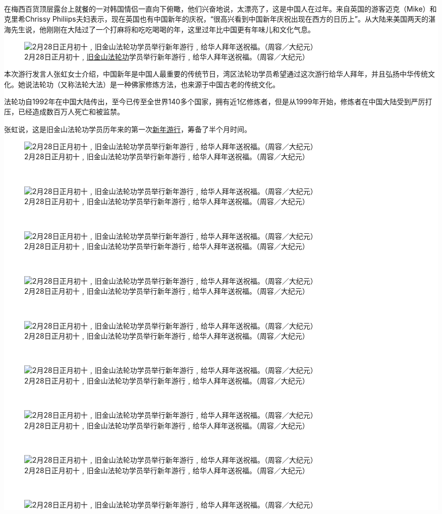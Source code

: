 <p>在梅西百货顶层露台上就餐的一对韩国情侣一直向下俯瞰，他们兴奋地说，太漂亮了，这是中国人在过年。来自英国的游客迈克（Mike）和克里希Chrissy Philiips夫妇表示，现在英国也有中国新年的庆祝，“很高兴看到中国新年庆祝出现在西方的日历上”。从大陆来美国两天的湛海先生说，他刚刚在大陆过了一个打麻将和吃吃喝喝的年，这里过年比中国更有年味儿和文化气息。</p>
<figure id="attachment_5839577" style="width: 600px" class="wp-caption aligncenter"><img src="http://i.epochtimes.com/assets/uploads/2015/03/1503010057391749-600x465.jpg" alt="2月28日正月初十﹐旧金山法轮功学员举行新年游行﹐给华人拜年送祝福。（周容／大纪元）
" title="2月28日正月初十﹐旧金山法轮功学员举行新年游行﹐给华人拜年送祝福。（周容／大纪元）
" width="600" b="465"
	class="size-large wp-image-5839577" /></a><figcaption class="wp-caption-text">2月28日正月初十﹐<a href="https://github.com/asdfgt5/djy/blob/master/gb/tag/%E6%97%A7%E9%87%91%E5%B1%B1%E6%B3%95%E8%BD%AE%E5%8A%9F.md">旧金山法轮功</a>学员举行新年游行﹐给华人拜年送祝福。（周容／大纪元）<br /></figcaption></figure>
<p>本次游行发言人张虹女士介绍，中国新年是中国人最重要的传统节日，湾区法轮功学员希望通过这次游行给华人拜年，并且弘扬中华传统文化。她说法轮功（又称法轮大法）是一种佛家修炼方法，也来源于中国古老的传统文化。</p>
<p>法轮功自1992年在中国大陆传出，至今已传至全世界140多个国家，拥有近1亿修炼者，但是从1999年开始，修炼者在中国大陆受到严厉打压，已经造成数百万人死亡和被监禁。</p>
<p>张虹说，这是旧金山法轮功学员历年来的第一次<a href="https://github.com/asdfgt5/djy/blob/master/gb/tag/%E6%96%B0%E5%B9%B4%E6%B8%B8%E8%A1%8C.md">新年游行</a>，筹备了半个月时间。</p>
<p>
	<figure id="attachment_5839600" style="width: 600px" class="wp-caption aligncenter"><img src="http://i.epochtimes.com/assets/uploads/2015/03/1503010057211749-600x415.jpg" alt="2月28日正月初十﹐旧金山法轮功学员举行新年游行﹐给华人拜年送祝福。（周容／大纪元）
" title="2月28日正月初十﹐旧金山法轮功学员举行新年游行﹐给华人拜年送祝福。（周容／大纪元）
" width="600" b="415"
	class="size-large wp-image-5839600" /></a><figcaption class="wp-caption-text">2月28日正月初十﹐旧金山法轮功学员举行新年游行﹐给华人拜年送祝福。（周容／大纪元）<br /></figcaption></figure><br />
	<figure id="attachment_5839626" style="width: 600px" class="wp-caption aligncenter"><img src="http://i.epochtimes.com/assets/uploads/2015/03/1503010058161749-600x420.jpg" alt="2月28日正月初十﹐旧金山法轮功学员举行新年游行﹐给华人拜年送祝福。（周容／大纪元）
" title="2月28日正月初十﹐旧金山法轮功学员举行新年游行﹐给华人拜年送祝福。（周容／大纪元）
" width="600" b="420"
	class="size-large wp-image-5839626" /></a><figcaption class="wp-caption-text">2月28日正月初十﹐旧金山法轮功学员举行新年游行﹐给华人拜年送祝福。（周容／大纪元）<br /></figcaption></figure><br />
	<figure id="attachment_5839639" style="width: 600px" class="wp-caption aligncenter"><img src="http://i.epochtimes.com/assets/uploads/2015/03/1503030055021749-600x400.jpg" alt="2月28日正月初十﹐旧金山法轮功学员举行新年游行﹐给华人拜年送祝福。（周容／大纪元）
" title="2月28日正月初十﹐旧金山法轮功学员举行新年游行﹐给华人拜年送祝福。（周容／大纪元）
" width="600" b="400"
	class="size-large wp-image-5839639" /></a><figcaption class="wp-caption-text">2月28日正月初十﹐旧金山法轮功学员举行新年游行﹐给华人拜年送祝福。（周容／大纪元）<br /></figcaption></figure><br />
	<figure id="attachment_5839651" style="width: 600px" class="wp-caption aligncenter"><img src="http://i.epochtimes.com/assets/uploads/2015/03/1503030054561749-600x510.jpg" alt="2月28日正月初十﹐旧金山法轮功学员举行新年游行﹐给华人拜年送祝福。（周容／大纪元）
" title="2月28日正月初十﹐旧金山法轮功学员举行新年游行﹐给华人拜年送祝福。（周容／大纪元）
" width="600" b="510"
	class="size-large wp-image-5839651" /></a><figcaption class="wp-caption-text">2月28日正月初十﹐旧金山法轮功学员举行新年游行﹐给华人拜年送祝福。（周容／大纪元）<br /></figcaption></figure><br />
	<figure id="attachment_5839666" style="width: 600px" class="wp-caption aligncenter"><img src="http://i.epochtimes.com/assets/uploads/2015/03/1503030026331749-600x403.jpg" alt="2月28日正月初十﹐旧金山法轮功学员举行新年游行﹐给华人拜年送祝福。（周容／大纪元）
" title="2月28日正月初十﹐旧金山法轮功学员举行新年游行﹐给华人拜年送祝福。（周容／大纪元）
" width="600" b="403"
	class="size-large wp-image-5839666" /></a><figcaption class="wp-caption-text">2月28日正月初十﹐旧金山法轮功学员举行新年游行﹐给华人拜年送祝福。（周容／大纪元）<br /></figcaption></figure><br />
	<figure id="attachment_5839680" style="width: 600px" class="wp-caption aligncenter"><img src="http://i.epochtimes.com/assets/uploads/2015/03/1503010058551749-600x424.jpg" alt="2月28日正月初十﹐旧金山法轮功学员举行新年游行﹐给华人拜年送祝福。（周容／大纪元）
" title="2月28日正月初十﹐旧金山法轮功学员举行新年游行﹐给华人拜年送祝福。（周容／大纪元）
" width="600" b="424"
	class="size-large wp-image-5839680" /></a><figcaption class="wp-caption-text">2月28日正月初十﹐旧金山法轮功学员举行新年游行﹐给华人拜年送祝福。（周容／大纪元）<br /></figcaption></figure><br />
	<figure id="attachment_5839694" style="width: 600px" class="wp-caption aligncenter"><img src="http://i.epochtimes.com/assets/uploads/2015/03/1503010059021749-600x477.jpg" alt="2月28日正月初十﹐旧金山法轮功学员举行新年游行﹐给华人拜年送祝福。（周容／大纪元）
" title="2月28日正月初十﹐旧金山法轮功学员举行新年游行﹐给华人拜年送祝福。（周容／大纪元）
" width="600" b="477"
	class="size-large wp-image-5839694" /></a><figcaption class="wp-caption-text">2月28日正月初十﹐旧金山法轮功学员举行新年游行﹐给华人拜年送祝福。（周容／大纪元）<br /></figcaption></figure><br />
	<figure id="attachment_5839710" style="width: 600px" class="wp-caption aligncenter"><img src="http://i.epochtimes.com/assets/uploads/2015/03/1503010058221749-600x502.jpg" alt="2月28日正月初十﹐旧金山法轮功学员举行新年游行﹐给华人拜年送祝福。（周容／大纪元）
" title="2月28日正月初十﹐旧金山法轮功学员举行新年游行﹐给华人拜年送祝福。（周容／大纪元）
" width="600" b="502"
	class="size-large wp-image-5839710" /></a><figcaption class="wp-caption-text">2月28日正月初十﹐旧金山法轮功学员举行新年游行﹐给华人拜年送祝福。（周容／大纪元）<br /></figcaption></figure><br />
	<figure id="attachment_5839726" style="width: 600px" class="wp-caption aligncenter"><img src="http://i.epochtimes.com/assets/uploads/2015/03/1503010059181749-600x402.jpg" alt="2月28日正月初十﹐旧金山法轮功学员举行新年游行﹐给华人拜年送祝福。（周容／大纪元）
" title="2月28日正月初十﹐旧金山法轮功学员举行新年游行﹐给华人拜年送祝福。（周容／大纪元）
" width="600" b="402"